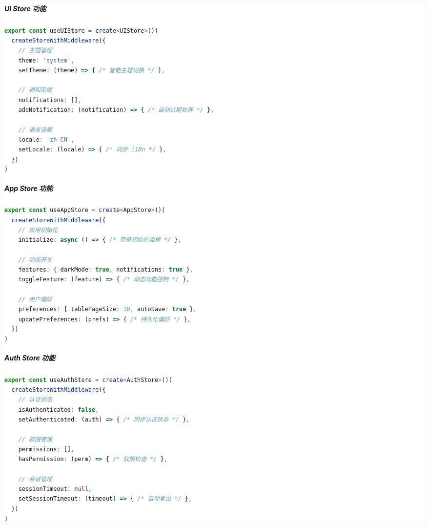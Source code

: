 ##### UI Store 功能
```typescript
export const useUIStore = create<UIStore>()(
  createStoreWithMiddleware({
    // 主题管理
    theme: 'system',
    setTheme: (theme) => { /* 智能主题切换 */ },
    
    // 通知系统
    notifications: [],
    addNotification: (notification) => { /* 自动过期处理 */ },
    
    // 语言设置
    locale: 'zh-CN',
    setLocale: (locale) => { /* 同步 i18n */ },
  })
)
```

##### App Store 功能
```typescript
export const useAppStore = create<AppStore>()(
  createStoreWithMiddleware({
    // 应用初始化
    initialize: async () => { /* 完整初始化流程 */ },
    
    // 功能开关
    features: { darkMode: true, notifications: true },
    toggleFeature: (feature) => { /* 动态功能控制 */ },
    
    // 用户偏好
    preferences: { tablePageSize: 10, autoSave: true },
    updatePreferences: (prefs) => { /* 持久化偏好 */ },
  })
)
```

##### Auth Store 功能
```typescript
export const useAuthStore = create<AuthStore>()(
  createStoreWithMiddleware({
    // 认证状态
    isAuthenticated: false,
    setAuthenticated: (auth) => { /* 同步认证状态 */ },
    
    // 权限管理
    permissions: [],
    hasPermission: (perm) => { /* 权限检查 */ },
    
    // 会话管理
    sessionTimeout: null,
    setSessionTimeout: (timeout) => { /* 自动登出 */ },
  })
)
```
